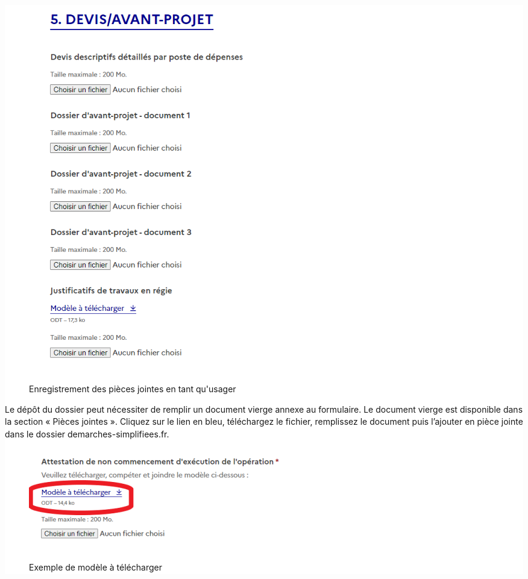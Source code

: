 <figure><img src="../.gitbook/assets/image (222).png" alt=""><figcaption><p>Enregistrement des pièces jointes en tant qu'usager </p></figcaption></figure>

Le dépôt du dossier peut nécessiter de remplir un document vierge annexe au formulaire. Le document vierge est disponible dans la section « Pièces jointes ». Cliquez sur le lien en bleu, téléchargez le fichier, remplissez le document puis l’ajouter en pièce jointe dans le dossier demarches-simplifiees.fr.

<figure><img src="../.gitbook/assets/image (139).png" alt=""><figcaption><p>Exemple de modèle à télécharger </p></figcaption></figure>
